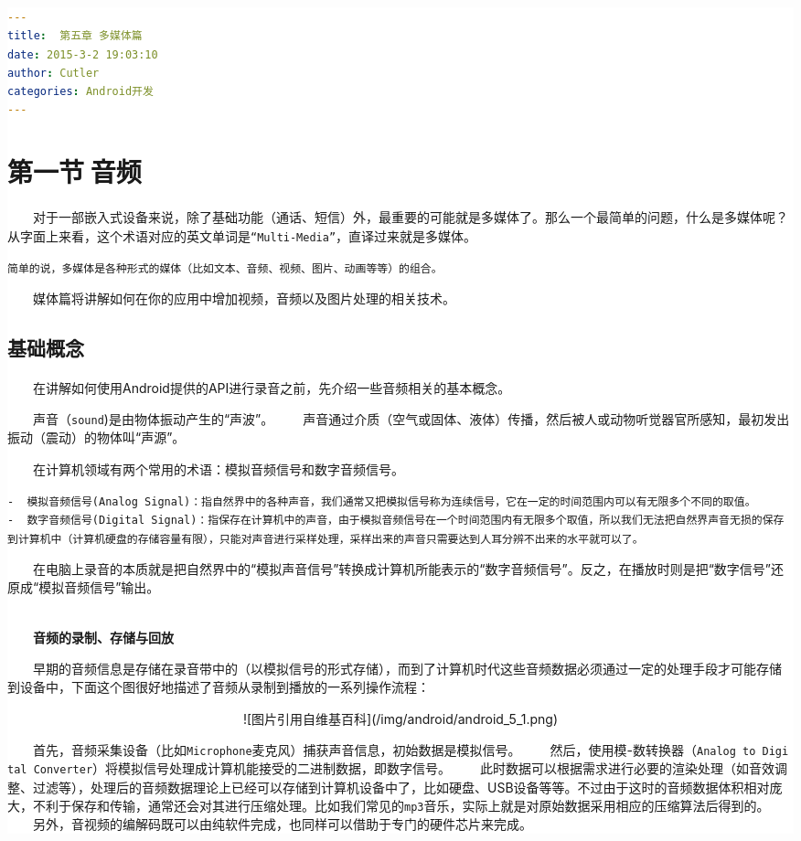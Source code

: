 ```yaml
---
title:  第五章 多媒体篇
date: 2015-3-2 19:03:10
author: Cutler
categories: Android开发
---
```

# 第一节 音频 #

　　对于一部嵌入式设备来说，除了基础功能（通话、短信）外，最重要的可能就是多媒体了。那么一个最简单的问题，什么是多媒体呢？ 从字面上来看，这个术语对应的英文单词是`“Multi-Media”`，直译过来就是多媒体。

    简单的说，多媒体是各种形式的媒体（比如文本、音频、视频、图片、动画等等）的组合。

　　媒体篇将讲解如何在你的应用中增加视频，音频以及图片处理的相关技术。

## 基础概念 ##
　　在讲解如何使用Android提供的API进行录音之前，先介绍一些音频相关的基本概念。

　　声音（`sound`)是由物体振动产生的“声波”。
　　声音通过介质（空气或固体、液体）传播，然后被人或动物听觉器官所感知，最初发出振动（震动）的物体叫“声源”。

　　在计算机领域有两个常用的术语：模拟音频信号和数字音频信号。

    -  模拟音频信号(Analog Signal)：指自然界中的各种声音，我们通常又把模拟信号称为连续信号，它在一定的时间范围内可以有无限多个不同的取值。
    -  数字音频信号(Digital Signal)：指保存在计算机中的声音，由于模拟音频信号在一个时间范围内有无限多个取值，所以我们无法把自然界声音无损的保存到计算机中（计算机硬盘的存储容量有限），只能对声音进行采样处理，采样出来的声音只需要达到人耳分辨不出来的水平就可以了。
　　在电脑上录音的本质就是把自然界中的“模拟声音信号”转换成计算机所能表示的“数字音频信号”。反之，在播放时则是把“数字信号”还原成“模拟音频信号”输出。

<br>　　**音频的录制、存储与回放**

　　早期的音频信息是存储在录音带中的（以模拟信号的形式存储），而到了计算机时代这些音频数据必须通过一定的处理手段才可能存储到设备中，下面这个图很好地描述了音频从录制到播放的一系列操作流程：

<center>
![图片引用自维基百科](/img/android/android_5_1.png)
</center>

　　首先，音频采集设备（比如`Microphone`麦克风）捕获声音信息，初始数据是模拟信号。
　　然后，使用模-数转换器（`Analog to Digital Converter`）将模拟信号处理成计算机能接受的二进制数据，即数字信号。
　　此时数据可以根据需求进行必要的渲染处理（如音效调整、过滤等），处理后的音频数据理论上已经可以存储到计算机设备中了，比如硬盘、USB设备等等。不过由于这时的音频数据体积相对庞大，不利于保存和传输，通常还会对其进行压缩处理。比如我们常见的`mp3`音乐，实际上就是对原始数据采用相应的压缩算法后得到的。
　　另外，音视频的编解码既可以由纯软件完成，也同样可以借助于专门的硬件芯片来完成。

